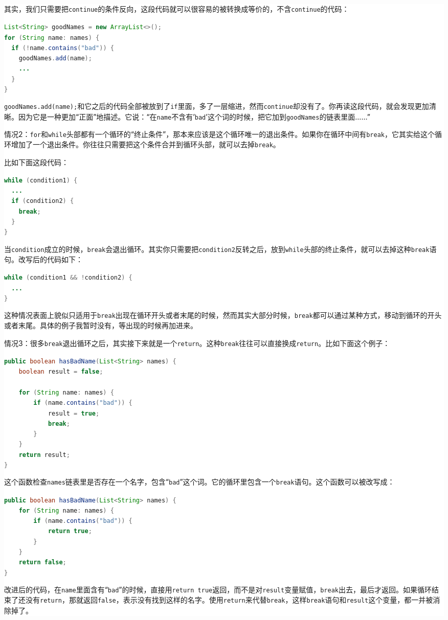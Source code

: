  其实，我们只需要把`continue`的条件反向，这段代码就可以很容易的被转换成等价的，不含`continue`的代码：
  ```java
  List<String> goodNames = new ArrayList<>();
  for (String name: names) {
    if (!name.contains("bad")) {
      goodNames.add(name);
      ...
    }
  }  
  ```
  `goodNames.add(name);`和它之后的代码全部被放到了`if`里面，多了一层缩进，然而`continue`却没有了。你再读这段代码，就会发现更加清晰。因为它是一种更加“正面”地描述。它说：“在`name`不含有’`bad`’这个词的时候，把它加到`goodNames`的链表里面……”

  情况2：`for`和`while`头部都有一个循环的“终止条件”，那本来应该是这个循环唯一的退出条件。如果你在循环中间有`break`，它其实给这个循环增加了一个退出条件。你往往只需要把这个条件合并到循环头部，就可以去掉`break`。

  比如下面这段代码：
  ```java
  while (condition1) {
    ...
    if (condition2) {
      break;
    }
  }
  ```
  当`condition`成立的时候，`break`会退出循环。其实你只需要把`condition2`反转之后，放到`while`头部的终止条件，就可以去掉这种`break`语句。改写后的代码如下：
  ```java
  while (condition1 && !condition2) {
    ...
  }
  ```
  这种情况表面上貌似只适用于`break`出现在循环开头或者末尾的时候，然而其实大部分时候，`break`都可以通过某种方式，移动到循环的开头或者末尾。具体的例子我暂时没有，等出现的时候再加进来。

  情况3：很多`break`退出循环之后，其实接下来就是一个`return`。这种`break`往往可以直接换成`return`。比如下面这个例子：
  ```java
  public boolean hasBadName(List<String> names) {
      boolean result = false;

      for (String name: names) {
          if (name.contains("bad")) {
              result = true;
              break;
          }
      }
      return result;
  }
  ```
  这个函数检查`names`链表里是否存在一个名字，包含“`bad`”这个词。它的循环里包含一个`break`语句。这个函数可以被改写成：
  ```java
  public boolean hasBadName(List<String> names) {
      for (String name: names) {
          if (name.contains("bad")) {
              return true;
          }
      }
      return false;
  }
  ```
  改进后的代码，在`name`里面含有“`bad`”的时候，直接用`return true`返回，而不是对`result`变量赋值，`break`出去，最后才返回。如果循环结束了还没有`return`，那就返回`false`，表示没有找到这样的名字。使用`return`来代替`break`，这样`break`语句和`result`这个变量，都一并被消除掉了。

